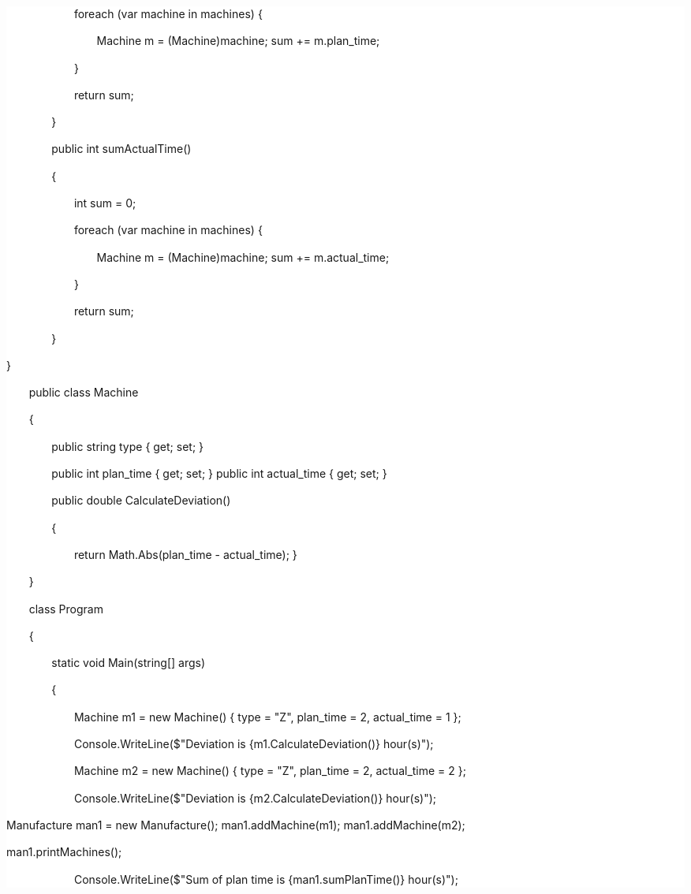`            `foreach (var machine in machines)             { 

`                `Machine m = (Machine)machine;                 sum += m.plan\_time; 

`            `} 

`            `return sum; 

`        `} 

`        `public int sumActualTime() 

`        `{ 

`            `int sum = 0; 

`            `foreach (var machine in machines)             { 

`                `Machine m = (Machine)machine;                 sum += m.actual\_time; 

`            `} 

`            `return sum; 

`        `} 

} 

`    `public class Machine 

`    `{ 

`        `public string type { get; set; } 

`        `public int plan\_time { get; set; }         public int actual\_time { get; set; } 

`        `public double CalculateDeviation() 

`        `{ 

`            `return Math.Abs(plan\_time - actual\_time);         } 

`    `} 

`    `class Program 

`    `{ 

`        `static void Main(string[] args) 

`        `{ 

`            `Machine m1 = new Machine() { type = "Z", plan\_time = 2, actual\_time = 1 }; 

`            `Console.WriteLine($"Deviation is {m1.CalculateDeviation()} hour(s)"); 

`            `Machine m2 = new Machine() { type = "Z", plan\_time = 2, actual\_time = 2 }; 

`            `Console.WriteLine($"Deviation is {m2.CalculateDeviation()} hour(s)"); 

Manufacture man1 = new Manufacture(); man1.addMachine(m1); man1.addMachine(m2); 

man1.printMachines(); 

`            `Console.WriteLine($"Sum of plan time is {man1.sumPlanTime()} hour(s)"); 
